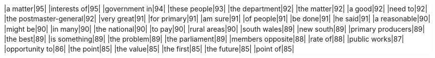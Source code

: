 |a matter|95|
|interests of|95|
|government in|94|
|these people|93|
|the department|92|
|the matter|92|
|a good|92|
|need to|92|
|the postmaster-general|92|
|very great|91|
|for primary|91|
|am sure|91|
|of people|91|
|be done|91|
|he said|91|
|a reasonable|90|
|might be|90|
|in many|90|
|the national|90|
|to pay|90|
|rural areas|90|
|south wales|89|
|new south|89|
|primary producers|89|
|the best|89|
|is something|89|
|the problem|89|
|the parliament|89|
|members opposite|88|
|rate of|88|
|public works|87|
|opportunity to|86|
|the point|85|
|the value|85|
|the first|85|
|the future|85|
|point of|85|